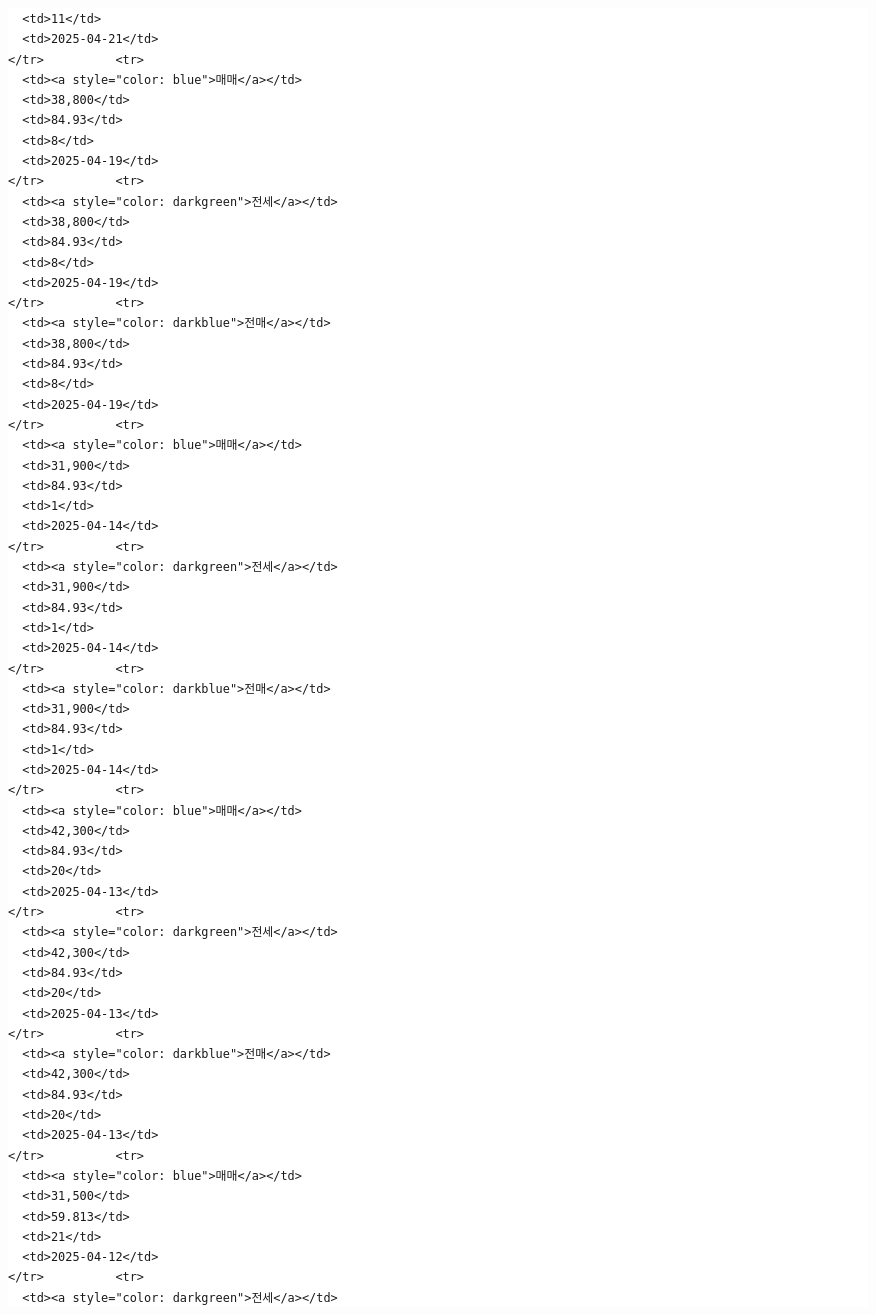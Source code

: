       <td>11</td>
      <td>2025-04-21</td>
    </tr>          <tr>
      <td><a style="color: blue">매매</a></td>
      <td>38,800</td>
      <td>84.93</td>
      <td>8</td>
      <td>2025-04-19</td>
    </tr>          <tr>
      <td><a style="color: darkgreen">전세</a></td>
      <td>38,800</td>
      <td>84.93</td>
      <td>8</td>
      <td>2025-04-19</td>
    </tr>          <tr>
      <td><a style="color: darkblue">전매</a></td>
      <td>38,800</td>
      <td>84.93</td>
      <td>8</td>
      <td>2025-04-19</td>
    </tr>          <tr>
      <td><a style="color: blue">매매</a></td>
      <td>31,900</td>
      <td>84.93</td>
      <td>1</td>
      <td>2025-04-14</td>
    </tr>          <tr>
      <td><a style="color: darkgreen">전세</a></td>
      <td>31,900</td>
      <td>84.93</td>
      <td>1</td>
      <td>2025-04-14</td>
    </tr>          <tr>
      <td><a style="color: darkblue">전매</a></td>
      <td>31,900</td>
      <td>84.93</td>
      <td>1</td>
      <td>2025-04-14</td>
    </tr>          <tr>
      <td><a style="color: blue">매매</a></td>
      <td>42,300</td>
      <td>84.93</td>
      <td>20</td>
      <td>2025-04-13</td>
    </tr>          <tr>
      <td><a style="color: darkgreen">전세</a></td>
      <td>42,300</td>
      <td>84.93</td>
      <td>20</td>
      <td>2025-04-13</td>
    </tr>          <tr>
      <td><a style="color: darkblue">전매</a></td>
      <td>42,300</td>
      <td>84.93</td>
      <td>20</td>
      <td>2025-04-13</td>
    </tr>          <tr>
      <td><a style="color: blue">매매</a></td>
      <td>31,500</td>
      <td>59.813</td>
      <td>21</td>
      <td>2025-04-12</td>
    </tr>          <tr>
      <td><a style="color: darkgreen">전세</a></td>